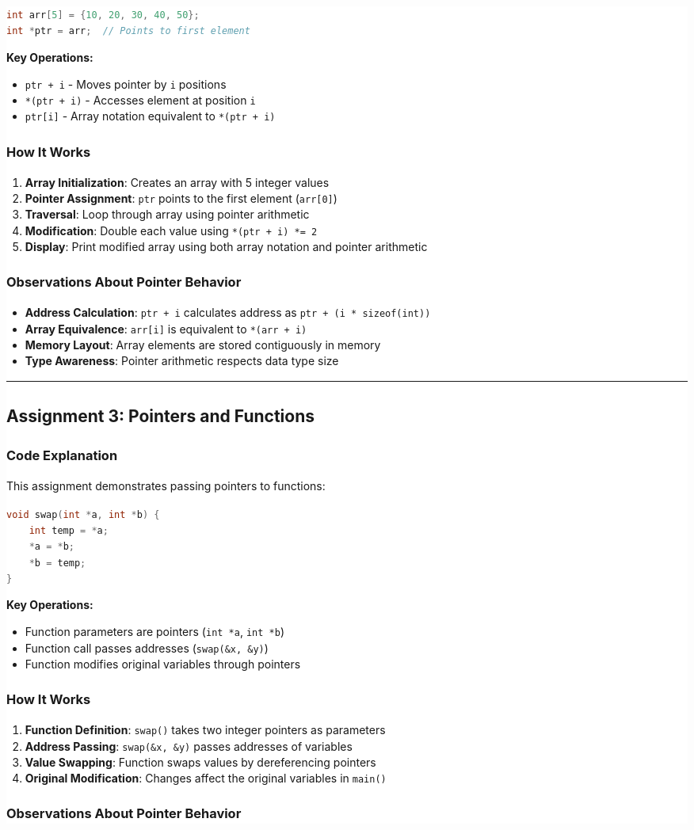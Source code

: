 ```c
int arr[5] = {10, 20, 30, 40, 50};
int *ptr = arr;  // Points to first element
```

**Key Operations:**
- `ptr + i` - Moves pointer by `i` positions
- `*(ptr + i)` - Accesses element at position `i`
- `ptr[i]` - Array notation equivalent to `*(ptr + i)`

### How It Works

1. **Array Initialization**: Creates an array with 5 integer values
2. **Pointer Assignment**: `ptr` points to the first element (`arr[0]`)
3. **Traversal**: Loop through array using pointer arithmetic
4. **Modification**: Double each value using `*(ptr + i) *= 2`
5. **Display**: Print modified array using both array notation and pointer arithmetic

### Observations About Pointer Behavior

- **Address Calculation**: `ptr + i` calculates address as `ptr + (i * sizeof(int))`
- **Array Equivalence**: `arr[i]` is equivalent to `*(arr + i)`
- **Memory Layout**: Array elements are stored contiguously in memory
- **Type Awareness**: Pointer arithmetic respects data type size

---

## Assignment 3: Pointers and Functions

### Code Explanation

This assignment demonstrates passing pointers to functions:

```c
void swap(int *a, int *b) {
    int temp = *a;
    *a = *b;
    *b = temp;
}
```

**Key Operations:**
- Function parameters are pointers (`int *a`, `int *b`)
- Function call passes addresses (`swap(&x, &y)`)
- Function modifies original variables through pointers

### How It Works

1. **Function Definition**: `swap()` takes two integer pointers as parameters
2. **Address Passing**: `swap(&x, &y)` passes addresses of variables
3. **Value Swapping**: Function swaps values by dereferencing pointers
4. **Original Modification**: Changes affect the original variables in `main()`

### Observations About Pointer Behavior
